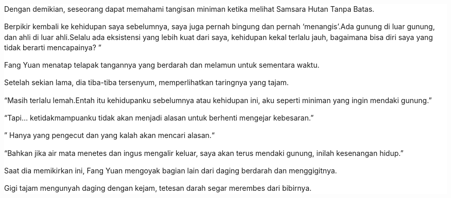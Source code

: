 Dengan demikian, seseorang dapat memahami tangisan miniman ketika melihat Samsara Hutan Tanpa Batas.

Berpikir kembali ke kehidupan saya sebelumnya, saya juga pernah bingung dan pernah ‘menangis’.Ada gunung di luar gunung, dan ahli di luar ahli.Selalu ada eksistensi yang lebih kuat dari saya, kehidupan kekal terlalu jauh, bagaimana bisa diri saya yang tidak berarti mencapainya? ”

Fang Yuan menatap telapak tangannya yang berdarah dan melamun untuk sementara waktu.

Setelah sekian lama, dia tiba-tiba tersenyum, memperlihatkan taringnya yang tajam.

“Masih terlalu lemah.Entah itu kehidupanku sebelumnya atau kehidupan ini, aku seperti miniman yang ingin mendaki gunung.”

“Tapi… ketidakmampuanku tidak akan menjadi alasan untuk berhenti mengejar kebesaran.”

” Hanya yang pengecut dan yang kalah akan mencari alasan.“

“Bahkan jika air mata menetes dan ingus mengalir keluar, saya akan terus mendaki gunung, inilah kesenangan hidup.”

Saat dia memikirkan ini, Fang Yuan mengoyak bagian lain dari daging berdarah dan menggigitnya.

Gigi tajam mengunyah daging dengan kejam, tetesan darah segar merembes dari bibirnya.